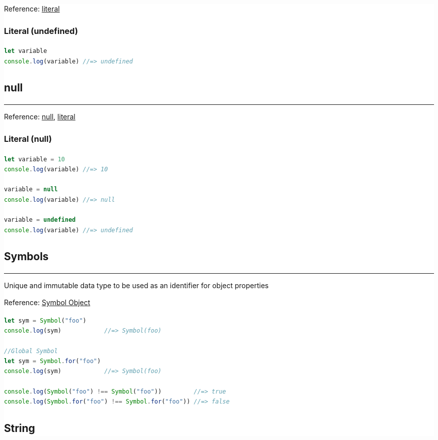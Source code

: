 Reference: [literal](https://developer.mozilla.org/en-US/docs/Web/JavaScript/Reference/Global_Objects/undefined)

### Literal (undefined)

```js
let variable
console.log(variable) //=> undefined
```

## null

* * *

Reference: [null](https://developer.mozilla.org/en-US/docs/Web/JavaScript/Reference/Global_Objects/null), [literal](https://developer.mozilla.org/en-US/docs/Web/JavaScript/Reference/Lexical_grammar#Null_literal)

### Literal (null)

```js
let variable = 10
console.log(variable) //=> 10

variable = null
console.log(variable) //=> null

variable = undefined
console.log(variable) //=> undefined
```

## Symbols

* * *

Unique and immutable data type to be used as an identifier for object properties

Reference: [Symbol Object](https://developer.mozilla.org/en-US/docs/Web/JavaScript/Reference/Global_Objects/Symbol)

```js
let sym = Symbol("foo")
console.log(sym)            //=> Symbol(foo)

//Global Symbol
let sym = Symbol.for("foo")
console.log(sym)            //=> Symbol(foo)

console.log(Symbol("foo") !== Symbol("foo"))         //=> true
console.log(Symbol.for("foo") !== Symbol.for("foo")) //=> false
```

## String
